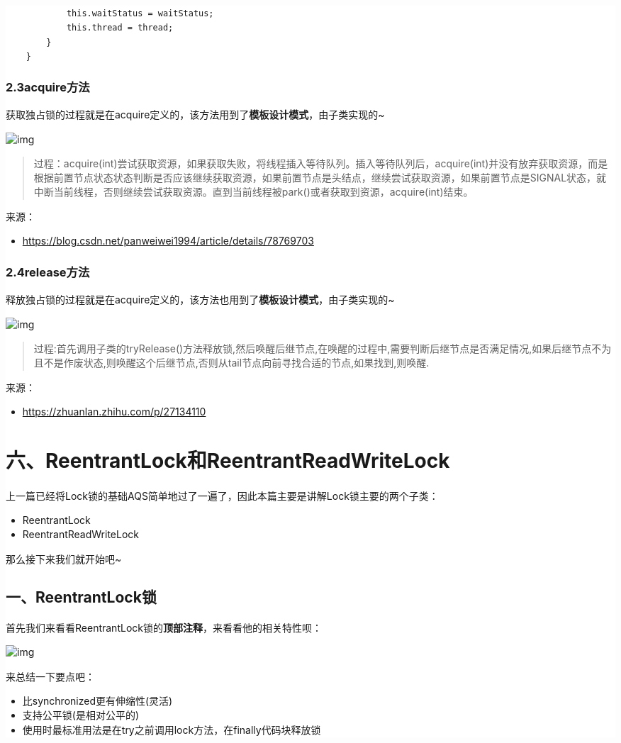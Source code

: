 ```
            this.waitStatus = waitStatus;
            this.thread = thread;
        }
    }

```

### 2.3acquire方法

获取独占锁的过程就是在acquire定义的，该方法用到了**模板设计模式**，由子类实现的~

![img](https://zkunm-markdown-images.oss-cn-shanghai.aliyuncs.com/img/20201209145529.png)

 

> 过程：acquire(int)尝试获取资源，如果获取失败，将线程插入等待队列。插入等待队列后，acquire(int)并没有放弃获取资源，而是根据前置节点状态状态判断是否应该继续获取资源，如果前置节点是头结点，继续尝试获取资源，如果前置节点是SIGNAL状态，就中断当前线程，否则继续尝试获取资源。直到当前线程被park()或者获取到资源，acquire(int)结束。

来源：

- https://blog.csdn.net/panweiwei1994/article/details/78769703

### 2.4release方法

释放独占锁的过程就是在acquire定义的，该方法也用到了**模板设计模式**，由子类实现的~

![img](https://zkunm-markdown-images.oss-cn-shanghai.aliyuncs.com/img/20201209145533.png)

> 过程:首先调用子类的tryRelease()方法释放锁,然后唤醒后继节点,在唤醒的过程中,需要判断后继节点是否满足情况,如果后继节点不为且不是作废状态,则唤醒这个后继节点,否则从tail节点向前寻找合适的节点,如果找到,则唤醒.

来源：

- https://zhuanlan.zhihu.com/p/27134110

# 六、ReentrantLock和ReentrantReadWriteLock

上一篇已经将Lock锁的基础AQS简单地过了一遍了，因此本篇主要是讲解Lock锁主要的两个子类：

- ReentrantLock
- ReentrantReadWriteLock

那么接下来我们就开始吧~

## 一、ReentrantLock锁

首先我们来看看ReentrantLock锁的**顶部注释**，来看看他的相关特性呗：

![img](https://zkunm-markdown-images.oss-cn-shanghai.aliyuncs.com/img/20201209145546.png)

来总结一下要点吧：

- 比synchronized更有伸缩性(灵活)
- 支持公平锁(是相对公平的)
- 使用时最标准用法是在try之前调用lock方法，在finally代码块释放锁
